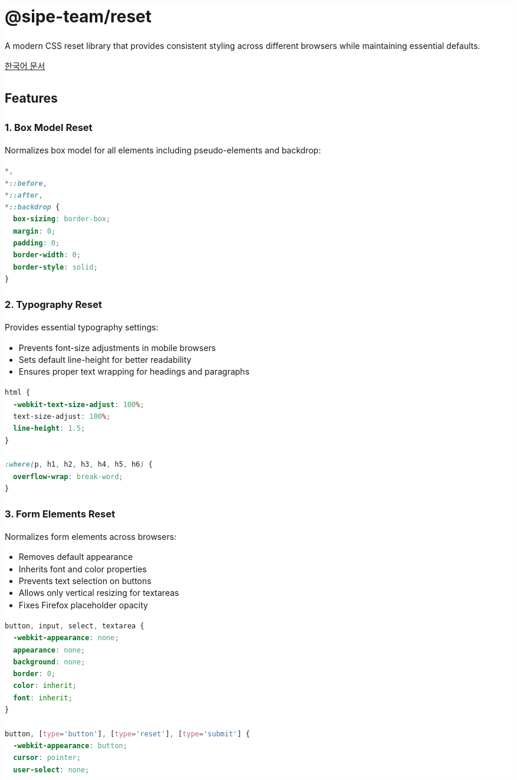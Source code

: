# @sipe-team/reset

A modern CSS reset library that provides consistent styling across different browsers while maintaining essential defaults.

[한국어 문서](#sipe-teamreset-1)

## Features

### 1. Box Model Reset
Normalizes box model for all elements including pseudo-elements and backdrop:
```css
*,
*::before,
*::after,
*::backdrop {
  box-sizing: border-box;
  margin: 0;
  padding: 0;
  border-width: 0;
  border-style: solid;
}
```

### 2. Typography Reset
Provides essential typography settings:
- Prevents font-size adjustments in mobile browsers
- Sets default line-height for better readability
- Ensures proper text wrapping for headings and paragraphs
```css
html {
  -webkit-text-size-adjust: 100%;
  text-size-adjust: 100%;
  line-height: 1.5;
}

:where(p, h1, h2, h3, h4, h5, h6) {
  overflow-wrap: break-word;
}
```

### 3. Form Elements Reset
Normalizes form elements across browsers:
- Removes default appearance
- Inherits font and color properties
- Prevents text selection on buttons
- Allows only vertical resizing for textareas
- Fixes Firefox placeholder opacity
```css
button, input, select, textarea {
  -webkit-appearance: none;
  appearance: none;
  background: none;
  border: 0;
  color: inherit;
  font: inherit;
}

button, [type='button'], [type='reset'], [type='submit'] {
  -webkit-appearance: button;
  cursor: pointer;
  user-select: none;
```